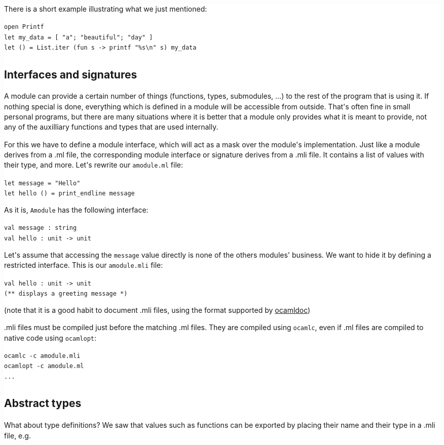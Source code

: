 There is a short example illustrating what we just mentioned:

```tryocaml
open Printf
let my_data = [ "a"; "beautiful"; "day" ]
let () = List.iter (fun s -> printf "%s\n" s) my_data
```
## Interfaces and signatures
A module can provide a certain number of things (functions, types,
submodules, ...) to the rest of the program that is using it. If nothing
special is done, everything which is defined in a module will be
accessible from outside. That's often fine in small personal programs,
but there are many situations where it is better that a module only
provides what it is meant to provide, not any of the auxilliary
functions and types that are used internally.

For this we have to define a module interface, which will act as a mask
over the module's implementation. Just like a module derives from a .ml
file, the corresponding module interface or signature derives from a
.mli file. It contains a list of values with their type, and more. Let's
rewrite our `amodule.ml` file:

```tryocaml
let message = "Hello"
let hello () = print_endline message
```
As it is, `Amodule` has the following interface:

```tryocaml
val message : string
val hello : unit -> unit
```
Let's assume that accessing the `message` value directly is none of the
others modules' business. We want to hide it by defining a restricted
interface. This is our `amodule.mli` file:

```tryocaml
val hello : unit -> unit
(** displays a greeting message *)
```
(note that it is a good habit to document .mli files, using the format
supported by
[ocamldoc](http://caml.inria.fr/pub/docs/manual-ocaml/manual029.html "http://caml.inria.fr/pub/docs/manual-ocaml/manual029.html"))

.mli files must be compiled just before the matching .ml files. They are
compiled using `ocamlc`, even if .ml files are compiled to native code
using `ocamlopt`:

```tryocaml
ocamlc -c amodule.mli
ocamlopt -c amodule.ml
...
```
## Abstract types
What about type definitions? We saw that values such as functions can be
exported by placing their name and their type in a .mli file, e.g.
